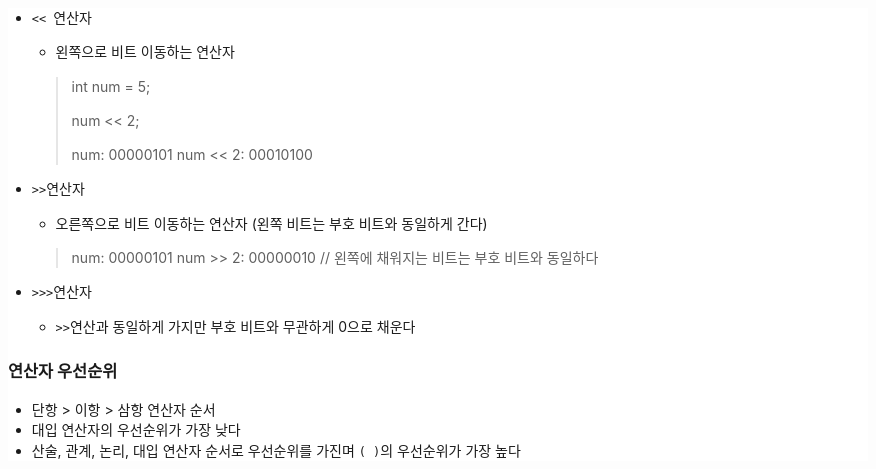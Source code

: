 - ```<< ```연산자

  - 왼쪽으로 비트 이동하는 연산자

  > int num = 5;
  >
  > num << 2;
  >
  > num:          00000101
  > num << 2: 00010100

- ```>>```연산자

  - 오른쪽으로 비트 이동하는 연산자 (왼쪽 비트는 부호 비트와 동일하게 간다)

  > num:          00000101
  > num >> 2: 00000010         // 왼쪽에 채워지는 비트는 부호 비트와 동일하다

- ```>>>```연산자
  - ```>>```연산과 동일하게 가지만 부호 비트와 무관하게 0으로 채운다

### 연산자 우선순위

- 단항 > 이항 > 삼항 연산자 순서
- 대입 연산자의 우선순위가 가장 낮다
- 산술, 관계, 논리, 대입 연산자 순서로 우선순위를 가진며 ```( )```의 우선순위가 가장 높다

